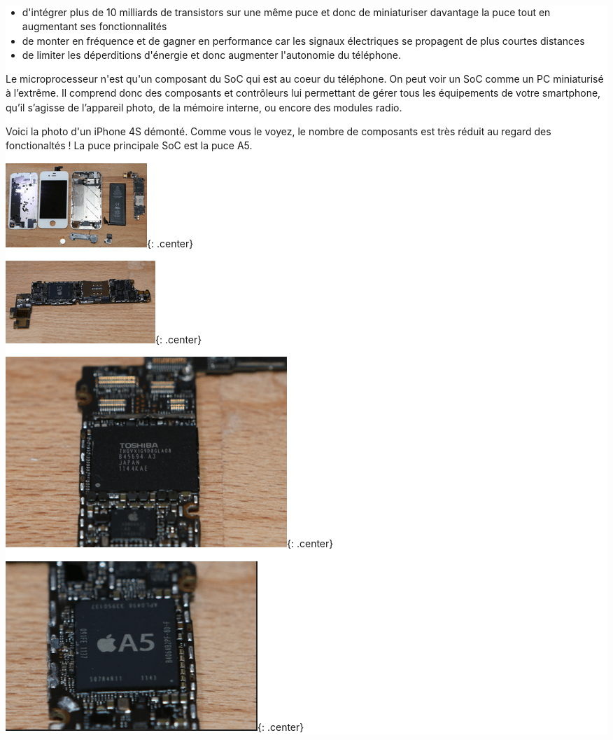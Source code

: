 - d'intégrer plus de 10 milliards de transistors sur une même puce et donc de miniaturiser davantage la puce tout en augmentant ses fonctionnalités
- de monter en fréquence et de gagner en performance car les signaux électriques se propagent de plus courtes distances
- de limiter les déperditions d'énergie et donc augmenter l'autonomie du téléphone.

Le microprocesseur n'est qu'un composant du SoC qui est au coeur du téléphone. On peut voir un SoC comme un PC miniaturisé à l’extrême. Il comprend donc des composants et contrôleurs lui permettant de gérer tous les équipements de votre smartphone, qu’il s’agisse de l’appareil photo, de la mémoire interne, ou encore des modules radio.

Voici la photo d'un iPhone 4S démonté. Comme vous le voyez, le nombre de composants est très réduit au regard des fonctionaltés ! La puce principale SoC est la puce A5.

![](Images/iphone.png){: .center}

![](Images/CM.png){: .center}

![](Images/flash.png){: .center}

![](Images/A5.png){: .center}

